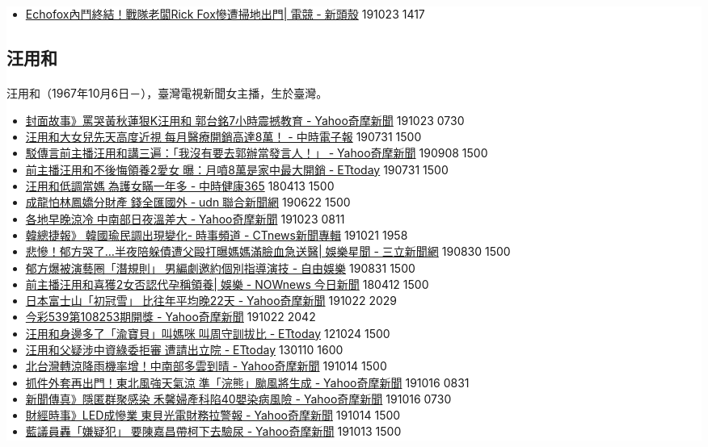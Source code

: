 
- [Echofox內鬥終結！戰隊老闆Rick Fox慘遭掃地出門| 電競 - 新頭殼](https://newtalk.tw/news/view/2019-10-23/315773 "Echofox內鬥終結！戰隊老闆Rick Fox慘遭掃地出門| 電競 - 新頭殼") 191023 1417

## 汪用和

汪用和（1967年10月6日－），臺灣電視新聞女主播，生於臺灣。
- [封面故事》罵哭黃秋蓮狠K汪用和 郭台銘7小時震撼教育 - Yahoo奇摩新聞](https://tw.news.yahoo.com/video/%E5%B0%81%E9%9D%A2%E6%95%85%E4%BA%8B-%E7%BD%B5%E5%93%AD%E9%BB%83%E7%A7%8B%E8%93%AE%E7%8B%A0k%E6%B1%AA%E7%94%A8%E5%92%8C-%E9%83%AD%E5%8F%B0%E9%8A%987%E5%B0%8F%E6%99%82%E9%9C%87%E6%92%BC%E6%95%99%E8%82%B2-233000561.html "封面故事》罵哭黃秋蓮狠K汪用和 郭台銘7小時震撼教育 - Yahoo奇摩新聞") 191023 0730
- [汪用和大女兒先天高度近視 每月醫療開銷高達8萬！ - 中時電子報](https://www.chinatimes.com/realtimenews/20190731002257-260404 "汪用和大女兒先天高度近視 每月醫療開銷高達8萬！ - 中時電子報") 190731 1500
- [駁傳言前主播汪用和講三遍：「我沒有要去郭辦當發言人！」 - Yahoo奇摩新聞](https://tw.news.yahoo.com/%E9%A7%81%E5%82%B3%E8%A8%80%E5%89%8D%E4%B8%BB%E6%92%AD%E6%B1%AA%E7%94%A8%E5%92%8C%E8%AC%9B%E4%B8%89%E9%81%8D-%E6%88%91%E6%B2%92%E6%9C%89%E8%A6%81%E5%8E%BB%E9%83%AD%E8%BE%A6%E7%95%B6%E7%99%BC%E8%A8%80%E4%BA%BA-032500124.html "駁傳言前主播汪用和講三遍：「我沒有要去郭辦當發言人！」 - Yahoo奇摩新聞") 190908 1500
- [前主播汪用和不後悔領養2愛女 曝：月噴8萬是家中最大開銷 - ETtoday](https://star.ettoday.net/news/1502621 "前主播汪用和不後悔領養2愛女 曝：月噴8萬是家中最大開銷 - ETtoday") 190731 1500
- [汪用和低調當媽 為護女瞞一年多 - 中時健康365](https://www.chinatimes.com/realtimenews/20180413000044-260404 "汪用和低調當媽 為護女瞞一年多 - 中時健康365") 180413 1500
- [成龍怕林鳳嬌分財產 錢全匯國外 - udn 聯合新聞網](https://stars.udn.com/star/story/10091/3886876 "成龍怕林鳳嬌分財產 錢全匯國外 - udn 聯合新聞網") 190622 1500
- [各地早晚涼冷 中南部日夜溫差大 - Yahoo奇摩新聞](https://tw.news.yahoo.com/%E5%90%84%E5%9C%B0%E6%97%A9%E6%99%9A%E6%B6%BC%E5%86%B7-%E4%B8%AD%E5%8D%97%E9%83%A8%E6%97%A5%E5%A4%9C%E6%BA%AB%E5%B7%AE%E5%A4%A7-001103150.html "各地早晚涼冷 中南部日夜溫差大 - Yahoo奇摩新聞") 191023 0811
- [韓總捷報》 韓國瑜民調出現變化- 時事頻道 - CTnews新聞專輯](https://www.chinatimes.com/album/president/20191021003889-262201 "韓總捷報》 韓國瑜民調出現變化- 時事頻道 - CTnews新聞專輯") 191021 1958
- [悲慘！郁方哭了…半夜陪躲債遭父毆打曝媽媽滿臉血急送醫| 娛樂星聞 - 三立新聞網](https://www.setn.com/E/News.aspx?NewsID=594642 "悲慘！郁方哭了…半夜陪躲債遭父毆打曝媽媽滿臉血急送醫| 娛樂星聞 - 三立新聞網") 190830 1500
- [郁方爆被演藝圈「潛規則」 男編劇邀約個別指導演技 - 自由娛樂](https://ent.ltn.com.tw/news/breakingnews/2901538 "郁方爆被演藝圈「潛規則」 男編劇邀約個別指導演技 - 自由娛樂") 190831 1500
- [前主播汪用和喜獲2女否認代孕稱領養| 娛樂 - NOWnews 今日新聞](https://www.nownews.com/news/20180412/2734279 "前主播汪用和喜獲2女否認代孕稱領養| 娛樂 - NOWnews 今日新聞") 180412 1500
- [日本富士山「初冠雪」 比往年平均晚22天 - Yahoo奇摩新聞](https://tw.news.yahoo.com/%E6%97%A5%E6%9C%AC%E5%AF%8C%E5%A3%AB%E5%B1%B1-%E5%88%9D%E5%86%A0%E9%9B%AA-%E6%AF%94%E5%BE%80%E5%B9%B4%E5%B9%B3%E5%9D%87%E6%99%9A22%E5%A4%A9-122919574.html "日本富士山「初冠雪」 比往年平均晚22天 - Yahoo奇摩新聞") 191022 2029
- [今彩539第108253期開獎 - Yahoo奇摩新聞](https://tw.news.yahoo.com/%E4%BB%8A%E5%BD%A9539%E7%AC%AC108253%E6%9C%9F%E9%96%8B%E7%8D%8E-124255817.html "今彩539第108253期開獎 - Yahoo奇摩新聞") 191022 2042
- [汪用和身邊多了「渝寶貝」叫媽咪 叫周守訓拔比 - ETtoday](https://www.ettoday.net/news/20121024/118419.htm "汪用和身邊多了「渝寶貝」叫媽咪 叫周守訓拔比 - ETtoday") 121024 1500
- [汪用和父疑涉中資綠委拒審 遭請出立院 - ETtoday](https://www.ettoday.net/news/20130110/151169.htm "汪用和父疑涉中資綠委拒審 遭請出立院 - ETtoday") 130110 1600
- [北台灣轉涼降雨機率增！中南部多雲到晴 - Yahoo奇摩新聞](https://tw.news.yahoo.com/%E5%8C%97%E5%8F%B0%E7%81%A3%E8%BD%89%E6%B6%BC%E9%99%8D%E9%9B%A8%E6%A9%9F%E7%8E%87%E5%A2%9E-%E4%B8%AD%E5%8D%97%E9%83%A8%E5%A4%9A%E9%9B%B2%E5%88%B0%E6%99%B4-000236901.html "北台灣轉涼降雨機率增！中南部多雲到晴 - Yahoo奇摩新聞") 191014 1500
- [抓件外套再出門！東北風強天氣涼 準「浣熊」颱風將生成 - Yahoo奇摩新聞](https://tw.news.yahoo.com/%E6%8A%93%E4%BB%B6%E5%A4%96%E5%A5%97%E5%86%8D%E5%87%BA%E9%96%80-%E6%9D%B1%E5%8C%97%E9%A2%A8%E5%BC%B7%E5%A4%A9%E6%B0%A3%E6%B6%BC-%E6%BA%96-%E6%B5%A3%E7%86%8A-%E9%A2%B1%E9%A2%A8%E5%B0%87%E7%94%9F%E6%88%90-003121352.html "抓件外套再出門！東北風強天氣涼 準「浣熊」颱風將生成 - Yahoo奇摩新聞") 191016 0831
- [新聞傳真》隱匿群聚感染 禾馨婦產科陷40嬰染病風險 - Yahoo奇摩新聞](https://tw.news.yahoo.com/video/%E6%96%B0%E8%81%9E%E5%82%B3%E7%9C%9F-%E9%9A%B1%E5%8C%BF%E7%BE%A4%E8%81%9A%E6%84%9F%E6%9F%93-%E7%A6%BE%E9%A6%A8%E5%A9%A6%E7%94%A2%E7%A7%91%E9%99%B740%E5%AC%B0%E6%9F%93%E7%97%85%E9%A2%A8%E9%9A%AA-233000519.html "新聞傳真》隱匿群聚感染 禾馨婦產科陷40嬰染病風險 - Yahoo奇摩新聞") 191016 0730
- [財經時事》LED成慘業 東貝光電財務拉警報 - Yahoo奇摩新聞](https://tw.news.yahoo.com/video/%E8%B2%A1%E7%B6%93%E6%99%82%E4%BA%8B-led%E6%88%90%E6%85%98%E6%A5%AD-%E6%9D%B1%E8%B2%9D%E5%85%89%E9%9B%BB%E8%B2%A1%E5%8B%99%E6%8B%89%E8%AD%A6%E5%A0%B1-230000626.html "財經時事》LED成慘業 東貝光電財務拉警報 - Yahoo奇摩新聞") 191014 1500
- [藍議員轟「嫌疑犯」 要陳嘉昌帶柯下去驗尿 - Yahoo奇摩新聞](https://tw.news.yahoo.com/video/%E8%97%8D%E8%AD%B0%E5%93%A1%E8%BD%9F-%E5%AB%8C%E7%96%91%E7%8A%AF-%E8%A6%81%E9%99%B3%E5%98%89%E6%98%8C%E5%B8%B6%E6%9F%AF%E4%B8%8B%E5%8E%BB%E9%A9%97%E5%B0%BF-052114124.html "藍議員轟「嫌疑犯」 要陳嘉昌帶柯下去驗尿 - Yahoo奇摩新聞") 191013 1500
